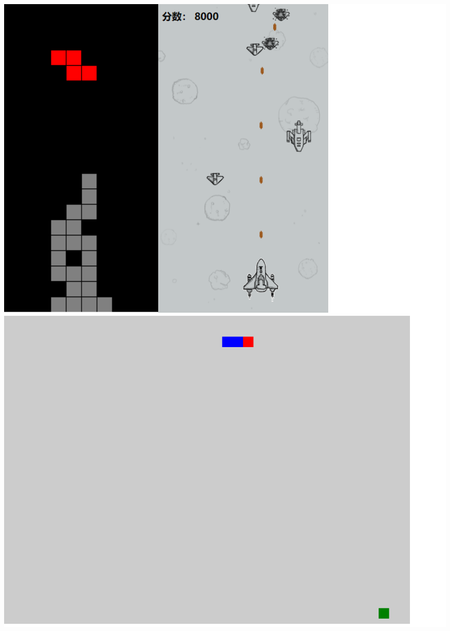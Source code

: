 <img src="images/03.png" height="600"><img src="images/04.png" height="600"><img src="images/05.png" height="600">